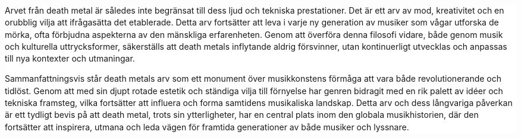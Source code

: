 Arvet från death metal är således inte begränsat till dess ljud och tekniska prestationer. Det är ett arv av mod, kreativitet och en orubblig vilja att ifrågasätta det etablerade. Detta arv fortsätter att leva i varje ny generation av musiker som vågar utforska de mörka, ofta förbjudna aspekterna av den mänskliga erfarenheten. Genom att överföra denna filosofi vidare, både genom musik och kulturella uttrycksformer, säkerställs att death metals inflytande aldrig försvinner, utan kontinuerligt utvecklas och anpassas till nya kontexter och utmaningar.

Sammanfattningsvis står death metals arv som ett monument över musikkonstens förmåga att vara både revolutionerande och tidlöst. Genom att med sin djupt rotade estetik och ständiga vilja till förnyelse har genren bidragit med en rik palett av idéer och tekniska framsteg, vilka fortsätter att influera och forma samtidens musikaliska landskap. Detta arv och dess långvariga påverkan är ett tydligt bevis på att death metal, trots sin ytterligheter, har en central plats inom den globala musikhistorien, där den fortsätter att inspirera, utmana och leda vägen för framtida generationer av både musiker och lyssnare.

